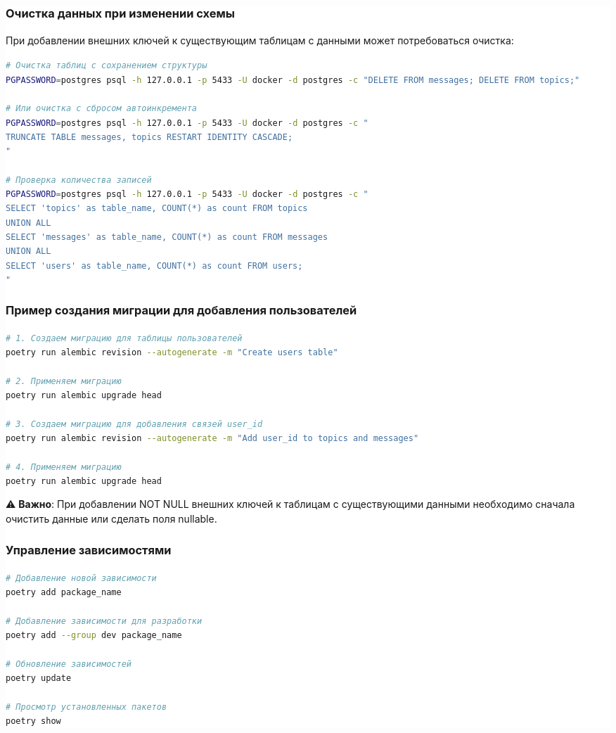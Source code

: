 ### Очистка данных при изменении схемы

При добавлении внешних ключей к существующим таблицам с данными может потребоваться очистка:

```bash
# Очистка таблиц с сохранением структуры
PGPASSWORD=postgres psql -h 127.0.0.1 -p 5433 -U docker -d postgres -c "DELETE FROM messages; DELETE FROM topics;"

# Или очистка с сбросом автоинкремента
PGPASSWORD=postgres psql -h 127.0.0.1 -p 5433 -U docker -d postgres -c "
TRUNCATE TABLE messages, topics RESTART IDENTITY CASCADE;
"

# Проверка количества записей
PGPASSWORD=postgres psql -h 127.0.0.1 -p 5433 -U docker -d postgres -c "
SELECT 'topics' as table_name, COUNT(*) as count FROM topics
UNION ALL
SELECT 'messages' as table_name, COUNT(*) as count FROM messages
UNION ALL  
SELECT 'users' as table_name, COUNT(*) as count FROM users;
"
```

### Пример создания миграции для добавления пользователей

```bash
# 1. Создаем миграцию для таблицы пользователей
poetry run alembic revision --autogenerate -m "Create users table"

# 2. Применяем миграцию
poetry run alembic upgrade head

# 3. Создаем миграцию для добавления связей user_id
poetry run alembic revision --autogenerate -m "Add user_id to topics and messages"

# 4. Применяем миграцию
poetry run alembic upgrade head
```

⚠️ **Важно**: При добавлении NOT NULL внешних ключей к таблицам с существующими данными необходимо сначала очистить данные или сделать поля nullable.

### Управление зависимостями

```bash
# Добавление новой зависимости
poetry add package_name

# Добавление зависимости для разработки
poetry add --group dev package_name

# Обновление зависимостей
poetry update

# Просмотр установленных пакетов
poetry show
```
